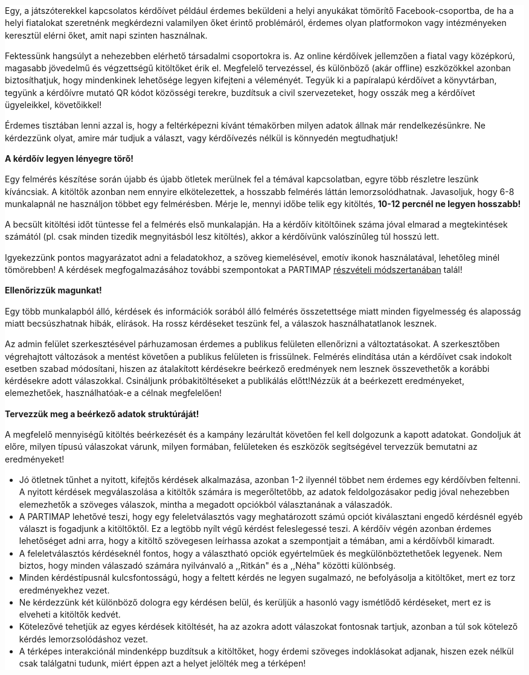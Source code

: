 Egy, a játszóterekkel kapcsolatos kérdőívet például érdemes beküldeni a helyi anyukákat tömörítő Facebook-csoportba, de ha a helyi fiatalokat szeretnénk megkérdezni valamilyen őket érintő problémáról, érdemes olyan platformokon vagy intézményeken keresztül elérni őket, amit napi szinten használnak.

Fektessünk hangsúlyt a nehezebben elérhető társadalmi csoportokra is. Az online kérdőívek jellemzően a fiatal vagy középkorú, magasabb jövedelmű és végzettségű kitöltőket érik el. Megfelelő tervezéssel, és különböző (akár offline) eszközökkel azonban biztosíthatjuk, hogy mindenkinek lehetősége legyen kifejteni a véleményét. Tegyük ki a papíralapú kérdőívet a könyvtárban, tegyünk a kérdőívre mutató QR kódot közösségi terekre, buzdítsuk a civil szervezeteket, hogy osszák meg a kérdőívet ügyeleikkel, követőikkel!

Érdemes tisztában lenni azzal is, hogy a feltérképezni kívánt témakörben milyen adatok állnak már rendelkezésünkre. Ne kérdezzünk olyat, amire már tudjuk a választ, vagy kérdőívezés nélkül is könnyedén megtudhatjuk!

**A kérdőív legyen lényegre törő!**

Egy felmérés készítése során újabb és újabb ötletek merülnek fel a témával kapcsolatban, egyre több részletre leszünk kíváncsiak. A kitöltők azonban nem ennyire elkötelezettek, a hosszabb felmérés láttán lemorzsolódhatnak. Javasoljuk, hogy 6-8 munkalapnál ne használjon többet egy felmérésben. Mérje le, mennyi időbe telik egy kitöltés, **10-12 percnél ne legyen hosszabb!**

A becsült kitöltési időt tüntesse fel a felmérés első munkalapján. Ha a kérdőív kitöltőinek száma jóval elmarad a megtekintések számától (pl. csak minden tizedik megnyitásból lesz kitöltés), akkor a kérdőívünk valószínűleg túl hosszú lett.

Igyekezzünk pontos magyarázatot adni a feladatokhoz, a szöveg kiemelésével, emotív ikonok használatával, lehetőleg minél tömörebben! A kérdések megfogalmazásához további szempontokat a PARTIMAP [részvételi módszertanában](https://drive.google.com/file/d/17p1JALO2iNtYNMhMkCvHCllqUTIFYrb2/view) talál!

**Ellenőrizzük magunkat!**

Egy több munkalapból álló, kérdések és információk sorából álló felmérés összetettsége miatt minden figyelmesség és alaposság miatt becsúszhatnak hibák, elírások. Ha rossz kérdéseket teszünk fel, a válaszok használhatatlanok lesznek.

Az admin felület szerkesztésével párhuzamosan érdemes a publikus felületen ellenőrizni a változtatásokat. A szerkesztőben végrehajtott változások a mentést követően a publikus felületen is frissülnek. Felmérés elindítása után a kérdőívet csak indokolt esetben szabad módosítani, hiszen az átalakított kérdésekre beérkező eredmények nem lesznek összevethetők a korábbi kérdésekre adott válaszokkal. Csináljunk próbakitöltéseket a publikálás előtt!Nézzük át a beérkezett eredményeket, elemezhetőek, használhatóak-e a célnak megfelelően!

**Tervezzük meg a beérkező adatok struktúráját!**

A megfelelő mennyiségű kitöltés beérkezését és a kampány lezárultát követően fel kell dolgozunk a kapott adatokat. Gondoljuk át előre, milyen típusú válaszokat várunk, milyen formában, felületeken és eszközök segítségével tervezzük bemutatni az eredményeket!

-   Jó ötletnek tűnhet a nyitott, kifejtős kérdések alkalmazása, azonban 1-2 ilyennél többet nem érdemes egy kérdőívben feltenni. A nyitott kérdések megválaszolása a kitöltők számára is megerőltetőbb, az adatok feldolgozásakor pedig jóval nehezebben elemezhetők a szöveges válaszok, mintha a megadott opciókból választanának a válaszadók.
-   A PARTIMAP lehetővé teszi, hogy egy feleletválasztós vagy meghatározott számú opciót kiválasztani engedő kérdésnél egyéb választ is fogadjunk a kitöltőktől. Ez a legtöbb nyílt végű kérdést feleslegessé teszi. A kérdőív végén azonban érdemes lehetőséget adni arra, hogy a kitöltő szövegesen leírhassa azokat a szempontjait a témában, ami a kérdőívből kimaradt.
-   A feleletválasztós kérdéseknél fontos, hogy a választható opciók egyértelműek és megkülönböztethetőek legyenek. Nem biztos, hogy minden válaszadó számára nyilvánvaló a ,,Ritkán" és a ,,Néha" közötti különbség.
-   Minden kérdéstípusnál kulcsfontosságú, hogy a feltett kérdés ne legyen sugalmazó, ne befolyásolja a kitöltőket, mert ez torz eredményekhez vezet.
-   Ne kérdezzünk két különböző dologra egy kérdésen belül, és kerüljük a hasonló vagy ismétlődő kérdéseket, mert ez is elveheti a kitöltők kedvét.
-   Kötelezővé tehetjük az egyes kérdések kitöltését, ha az azokra adott válaszokat fontosnak tartjuk, azonban a túl sok kötelező kérdés lemorzsolódáshoz vezet.
-   A térképes interakciónál mindenképp buzdítsuk a kitöltőket, hogy érdemi szöveges indoklásokat adjanak, hiszen ezek nélkül csak találgatni tudunk, miért éppen azt a helyet jelölték meg a térképen!